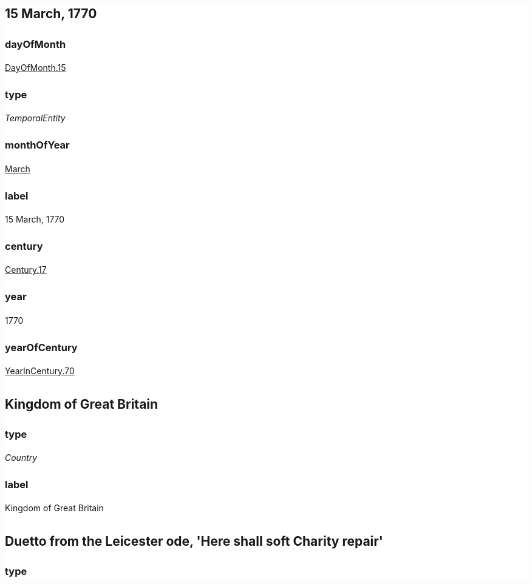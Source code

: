 ## 15 March, 1770

### dayOfMonth


[DayOfMonth.15](#DayOfMonth.15)

### type


*TemporalEntity*

### monthOfYear


[March](#March)

### label


15 March, 1770

### century


[Century.17](#Century.17)

### year


1770

### yearOfCentury


[YearInCentury.70](#YearInCentury.70)

## Kingdom of Great Britain

### type


*Country*

### label


Kingdom of Great Britain

## Duetto from the Leicester ode, 'Here shall soft Charity repair'

### type

